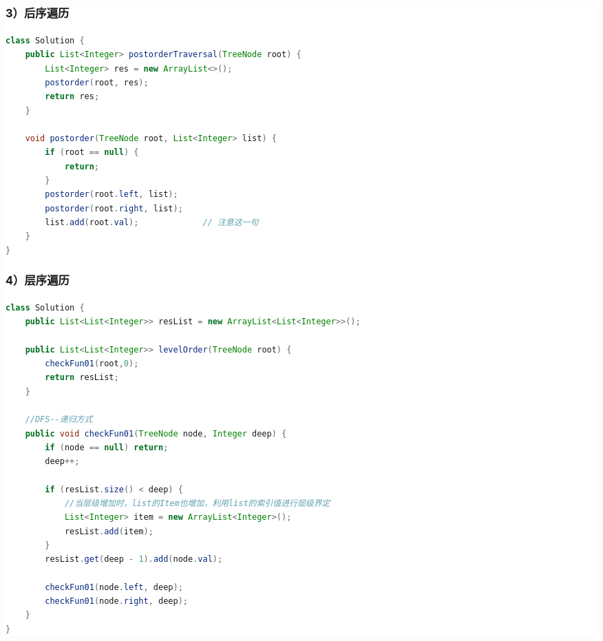 
### 3）后序遍历

```java
class Solution {
    public List<Integer> postorderTraversal(TreeNode root) {
        List<Integer> res = new ArrayList<>();
        postorder(root, res);
        return res;
    }

    void postorder(TreeNode root, List<Integer> list) {
        if (root == null) {
            return;
        }
        postorder(root.left, list);
        postorder(root.right, list);
        list.add(root.val);             // 注意这一句
    }
}
```



### 4）层序遍历

```java
class Solution {
    public List<List<Integer>> resList = new ArrayList<List<Integer>>();

    public List<List<Integer>> levelOrder(TreeNode root) {
        checkFun01(root,0);
        return resList;
    }

    //DFS--递归方式
    public void checkFun01(TreeNode node, Integer deep) {
        if (node == null) return;
        deep++;

        if (resList.size() < deep) {
            //当层级增加时，list的Item也增加，利用list的索引值进行层级界定
            List<Integer> item = new ArrayList<Integer>();
            resList.add(item);
        }
        resList.get(deep - 1).add(node.val);

        checkFun01(node.left, deep);
        checkFun01(node.right, deep);
    }
}
```

